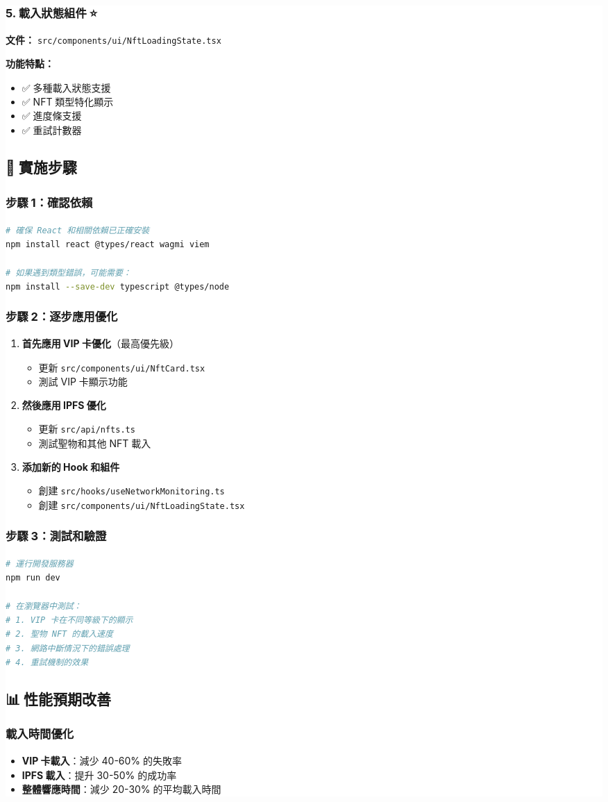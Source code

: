 ### 5. 載入狀態組件 ⭐

**文件：** `src/components/ui/NftLoadingState.tsx`

**功能特點：**
- ✅ 多種載入狀態支援
- ✅ NFT 類型特化顯示
- ✅ 進度條支援
- ✅ 重試計數器

## 🚀 實施步驟

### 步驟 1：確認依賴
```bash
# 確保 React 和相關依賴已正確安裝
npm install react @types/react wagmi viem

# 如果遇到類型錯誤，可能需要：
npm install --save-dev typescript @types/node
```

### 步驟 2：逐步應用優化

1. **首先應用 VIP 卡優化**（最高優先級）
   - 更新 `src/components/ui/NftCard.tsx`
   - 測試 VIP 卡顯示功能

2. **然後應用 IPFS 優化**
   - 更新 `src/api/nfts.ts` 
   - 測試聖物和其他 NFT 載入

3. **添加新的 Hook 和組件**
   - 創建 `src/hooks/useNetworkMonitoring.ts`
   - 創建 `src/components/ui/NftLoadingState.tsx`

### 步驟 3：測試和驗證

```bash
# 運行開發服務器
npm run dev

# 在瀏覽器中測試：
# 1. VIP 卡在不同等級下的顯示
# 2. 聖物 NFT 的載入速度
# 3. 網路中斷情況下的錯誤處理
# 4. 重試機制的效果
```

## 📊 性能預期改善

### 載入時間優化
- **VIP 卡載入**：減少 40-60% 的失敗率
- **IPFS 載入**：提升 30-50% 的成功率
- **整體響應時間**：減少 20-30% 的平均載入時間
